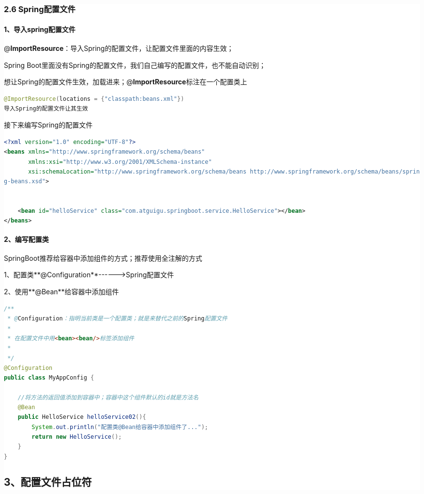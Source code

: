 ### 2.6 Spring配置文件

#### 1、导入spring配置文件

@**ImportResource**：导入Spring的配置文件，让配置文件里面的内容生效；

Spring Boot里面没有Spring的配置文件，我们自己编写的配置文件，也不能自动识别；

想让Spring的配置文件生效，加载进来；@**ImportResource**标注在一个配置类上

```java
@ImportResource(locations = {"classpath:beans.xml"})
导入Spring的配置文件让其生效
```

接下来编写Spring的配置文件

```xml
<?xml version="1.0" encoding="UTF-8"?>
<beans xmlns="http://www.springframework.org/schema/beans"
       xmlns:xsi="http://www.w3.org/2001/XMLSchema-instance"
       xsi:schemaLocation="http://www.springframework.org/schema/beans http://www.springframework.org/schema/beans/spring-beans.xsd">


    <bean id="helloService" class="com.atguigu.springboot.service.HelloService"></bean>
</beans>
```

#### 2、编写配置类

SpringBoot推荐给容器中添加组件的方式；推荐使用全注解的方式

1、配置类**@Configuration**------>Spring配置文件

2、使用**@Bean**给容器中添加组件

```java
/**
 * @Configuration：指明当前类是一个配置类；就是来替代之前的Spring配置文件
 *
 * 在配置文件中用<bean><bean/>标签添加组件
 *
 */
@Configuration
public class MyAppConfig {

    //将方法的返回值添加到容器中；容器中这个组件默认的id就是方法名
    @Bean
    public HelloService helloService02(){
        System.out.println("配置类@Bean给容器中添加组件了...");
        return new HelloService();
    }
}
```

## 3、配置文件占位符
